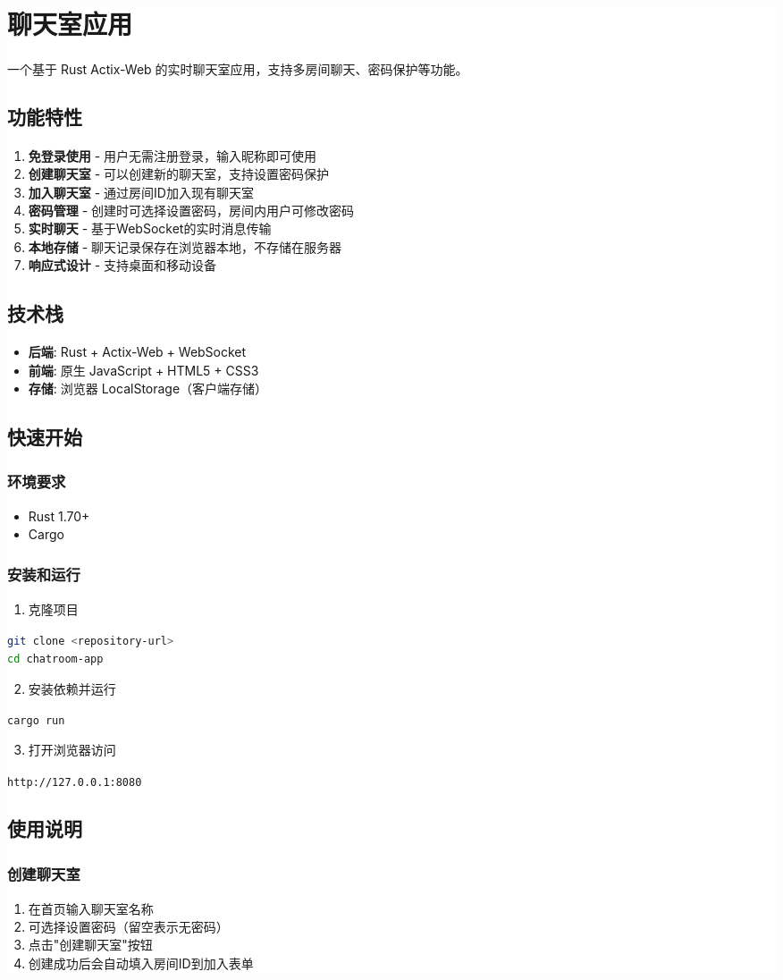 # 聊天室应用

一个基于 Rust Actix-Web 的实时聊天室应用，支持多房间聊天、密码保护等功能。

## 功能特性

1. **免登录使用** - 用户无需注册登录，输入昵称即可使用
2. **创建聊天室** - 可以创建新的聊天室，支持设置密码保护
3. **加入聊天室** - 通过房间ID加入现有聊天室
4. **密码管理** - 创建时可选择设置密码，房间内用户可修改密码
5. **实时聊天** - 基于WebSocket的实时消息传输
6. **本地存储** - 聊天记录保存在浏览器本地，不存储在服务器
7. **响应式设计** - 支持桌面和移动设备

## 技术栈

- **后端**: Rust + Actix-Web + WebSocket
- **前端**: 原生 JavaScript + HTML5 + CSS3
- **存储**: 浏览器 LocalStorage（客户端存储）

## 快速开始

### 环境要求

- Rust 1.70+ 
- Cargo

### 安装和运行

1. 克隆项目
```bash
git clone <repository-url>
cd chatroom-app
```

2. 安装依赖并运行
```bash
cargo run
```

3. 打开浏览器访问
```
http://127.0.0.1:8080
```

## 使用说明

### 创建聊天室

1. 在首页输入聊天室名称
2. 可选择设置密码（留空表示无密码）
3. 点击"创建聊天室"按钮
4. 创建成功后会自动填入房间ID到加入表单
